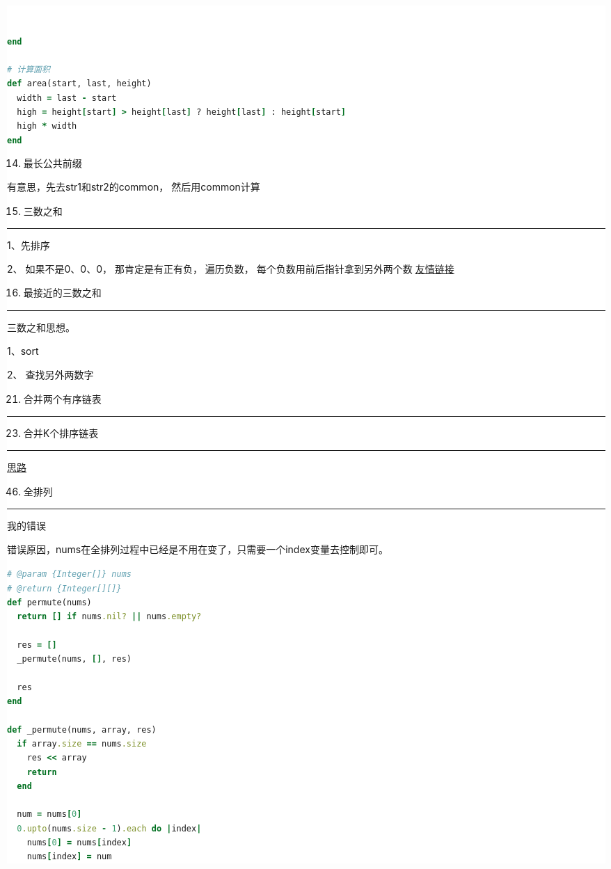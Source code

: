 ```ruby
  
  
end

# 计算面积
def area(start, last, height)
  width = last - start
  high = height[start] > height[last] ? height[last] : height[start]
  high * width
end
```

14. 最长公共前缀

有意思，先去str1和str2的common， 然后用common计算

15. 三数之和
--------------------

1、先排序

2、 如果不是0、0、0， 那肯定是有正有负， 遍历负数， 每个负数用前后指针拿到另外两个数 [友情链接](https://www.jianshu.com/p/69b0a1170f96)

16. 最接近的三数之和
-----------------------

三数之和思想。

1、sort

2、 查找另外两数字

21. 合并两个有序链表
------------------------

23. 合并K个排序链表
-----------------------

[思路](https://www.cnblogs.com/grandyang/p/4606710.html)

46. 全排列
------------------

我的错误

错误原因，nums在全排列过程中已经是不用在变了，只需要一个index变量去控制即可。

```ruby
# @param {Integer[]} nums
# @return {Integer[][]}
def permute(nums)
  return [] if nums.nil? || nums.empty?
  
  res = []
  _permute(nums, [], res)
    
  res  
end
  
def _permute(nums, array, res)
  if array.size == nums.size
    res << array
    return
  end
  
  num = nums[0]
  0.upto(nums.size - 1).each do |index|
    nums[0] = nums[index]
    nums[index] = num
```